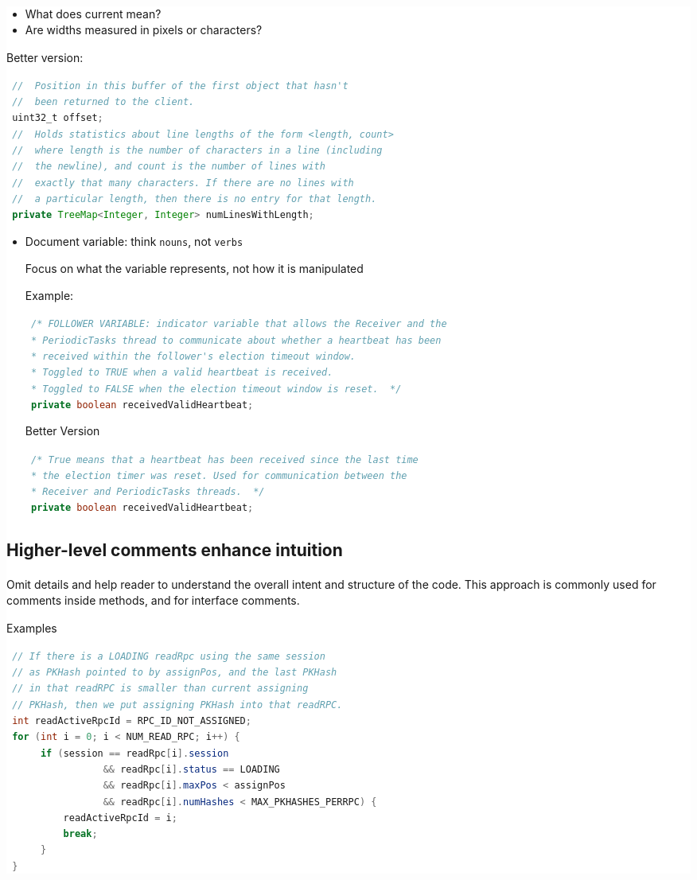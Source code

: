   - What does current mean?
  - Are widths measured in pixels or characters?

  Better version:

  ```java
   //  Position in this buffer of the first object that hasn't
   //  been returned to the client.
   uint32_t offset;
   //  Holds statistics about line lengths of the form <length, count>
   //  where length is the number of characters in a line (including
   //  the newline), and count is the number of lines with
   //  exactly that many characters. If there are no lines with
   //  a particular length, then there is no entry for that length.
   private TreeMap<Integer, Integer> numLinesWithLength;
  ```

- Document variable: think `nouns`, not `verbs`

  Focus on what the variable represents, not how it is manipulated

  Example:

  ```java
   /* FOLLOWER VARIABLE: indicator variable that allows the Receiver and the
   * PeriodicTasks thread to communicate about whether a heartbeat has been
   * received within the follower's election timeout window.
   * Toggled to TRUE when a valid heartbeat is received.
   * Toggled to FALSE when the election timeout window is reset.  */
   private boolean receivedValidHeartbeat;
  ```

  Better Version

  ```java
   /* True means that a heartbeat has been received since the last time
   * the election timer was reset. Used for communication between the
   * Receiver and PeriodicTasks threads.  */
   private boolean receivedValidHeartbeat;
  ```

## Higher-level comments enhance intuition

Omit details and help reader to understand the overall intent and structure of the code. This approach is commonly used for comments inside methods, and for interface comments.

Examples

```java
 // If there is a LOADING readRpc using the same session
 // as PKHash pointed to by assignPos, and the last PKHash
 // in that readRPC is smaller than current assigning
 // PKHash, then we put assigning PKHash into that readRPC.
 int readActiveRpcId = RPC_ID_NOT_ASSIGNED;
 for (int i = 0; i < NUM_READ_RPC; i++) {
      if (session == readRpc[i].session
                 && readRpc[i].status == LOADING
                 && readRpc[i].maxPos < assignPos
                 && readRpc[i].numHashes < MAX_PKHASHES_PERRPC) {
          readActiveRpcId = i;
          break;
      }
 }
```
